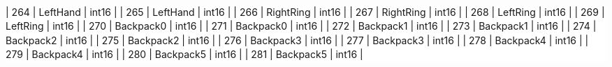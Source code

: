 | 264      | LeftHand                                                                              | int16                                                                                                                                                                                                                                 |
| 265      | LeftHand                                                                              | int16                                                                                                                                                                                                                                 |
| 266      | RightRing                                                                             | int16                                                                                                                                                                                                                                 |
| 267      | RightRing                                                                             | int16                                                                                                                                                                                                                                 |
| 268      | LeftRing                                                                              | int16                                                                                                                                                                                                                                 |
| 269      | LeftRing                                                                              | int16                                                                                                                                                                                                                                 |
| 270      | Backpack0                                                                             | int16                                                                                                                                                                                                                                 |
| 271      | Backpack0                                                                             | int16                                                                                                                                                                                                                                 |
| 272      | Backpack1                                                                             | int16                                                                                                                                                                                                                                 |
| 273      | Backpack1                                                                             | int16                                                                                                                                                                                                                                 |
| 274      | Backpack2                                                                             | int16                                                                                                                                                                                                                                 |
| 275      | Backpack2                                                                             | int16                                                                                                                                                                                                                                 |
| 276      | Backpack3                                                                             | int16                                                                                                                                                                                                                                 |
| 277      | Backpack3                                                                             | int16                                                                                                                                                                                                                                 |
| 278      | Backpack4                                                                             | int16                                                                                                                                                                                                                                 |
| 279      | Backpack4                                                                             | int16                                                                                                                                                                                                                                 |
| 280      | Backpack5                                                                             | int16                                                                                                                                                                                                                                 |
| 281      | Backpack5                                                                             | int16                                                                                                                                                                                                                                 |